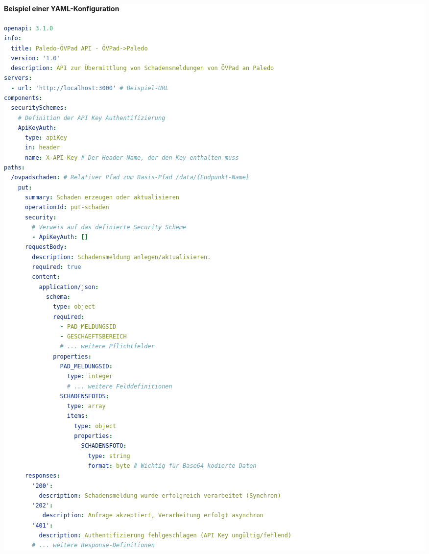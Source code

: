 #### Beispiel einer YAML-Konfiguration

```yaml
openapi: 3.1.0
info:
  title: Paledo-ÖVPad API - ÖVPad->Paledo
  version: '1.0'
  description: API zur Übermittlung von Schadensmeldungen von ÖVPad an Paledo
servers:
  - url: 'http://localhost:3000' # Beispiel-URL
components:
  securitySchemes:
    # Definition der API Key Authentifizierung
    ApiKeyAuth:
      type: apiKey
      in: header
      name: X-API-Key # Der Header-Name, der den Key enthalten muss
paths:
  /ovpadschaden: # Relativer Pfad zum Basis-Pfad /data/{Endpunkt-Name}
    put:
      summary: Schaden erzeugen oder aktualisieren
      operationId: put-schaden
      security:
        # Verweis auf das definierte Security Scheme
        - ApiKeyAuth: []
      requestBody:
        description: Schadensmeldung anlegen/aktualisieren.
        required: true
        content:
          application/json:
            schema:
              type: object
              required:
                - PAD_MELDUNGSID
                - GESCHAEFTSBEREICH
                # ... weitere Pflichtfelder
              properties:
                PAD_MELDUNGSID:
                  type: integer
                  # ... weitere Felddefinitionen
                SCHADENSFOTOS:
                  type: array
                  items:
                    type: object
                    properties:
                      SCHADENSFOTO:
                        type: string
                        format: byte # Wichtig für Base64 kodierte Daten
      responses:
        '200':
          description: Schadensmeldung wurde erfolgreich verarbeitet (Synchron)
        '202':
           description: Anfrage akzeptiert, Verarbeitung erfolgt asynchron
        '401':
          description: Authentifizierung fehlgeschlagen (API Key ungültig/fehlend)
        # ... weitere Response-Definitionen
```

